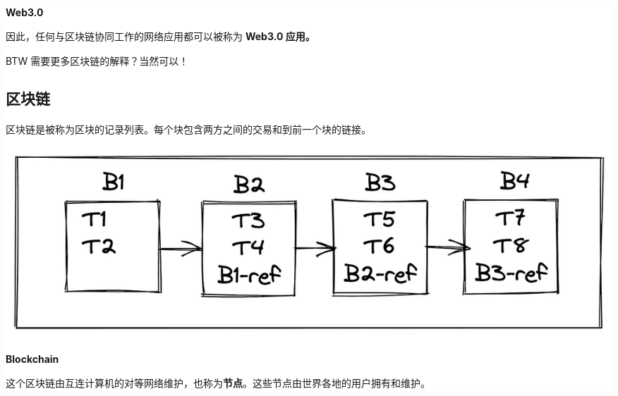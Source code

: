 **Web3.0**

因此，任何与区块链协同工作的网络应用都可以被称为 **Web3.0 应用。**

BTW 需要更多区块链的解释？当然可以！

## 区块链

区块链是被称为区块的记录列表。每个块包含两方之间的交易和到前一个块的链接。

![](img/5e5a69922283c9cfc7504b52ee83c1b5.png)

**Blockchain**

这个区块链由互连计算机的对等网络维护，也称为**节点**。这些节点由世界各地的用户拥有和维护。
